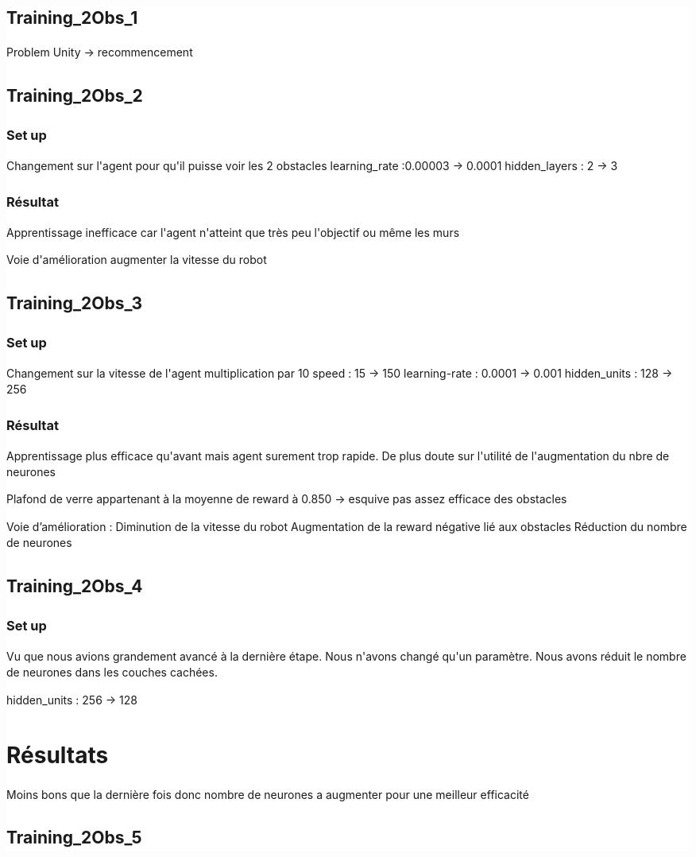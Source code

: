 ## Training_2Obs_1

Problem Unity -> recommencement

## Training_2Obs_2

### Set up
Changement sur l'agent pour qu'il puisse voir les 2 obstacles
learning_rate :0.00003 -> 0.0001
hidden_layers : 2 -> 3

### Résultat
Apprentissage inefficace car l'agent n'atteint que très peu l'objectif ou même les murs

Voie d'amélioration augmenter la vitesse du robot

## Training_2Obs_3

### Set up
Changement sur la vitesse de l'agent multiplication par 10
speed : 15 -> 150
learning-rate : 0.0001 -> 0.001
hidden_units : 128 -> 256

### Résultat
Apprentissage plus efficace qu'avant mais agent surement trop rapide. De plus doute sur l'utilité de l'augmentation du nbre de neurones

Plafond de verre appartenant à la moyenne de reward à 0.850 -> esquive pas assez efficace des obstacles 

Voie d’amélioration : 
Diminution de la vitesse du robot
Augmentation de la reward négative lié aux obstacles 
Réduction du nombre de neurones

## Training_2Obs_4

### Set up
Vu que nous avions grandement avancé à la dernière étape. Nous n'avons changé qu'un paramètre. Nous avons réduit le nombre de neurones dans les couches cachées.

hidden_units : 256 -> 128

# Résultats 
Moins bons que la dernière fois donc nombre de neurones a augmenter pour une meilleur efficacité

## Training_2Obs_5
